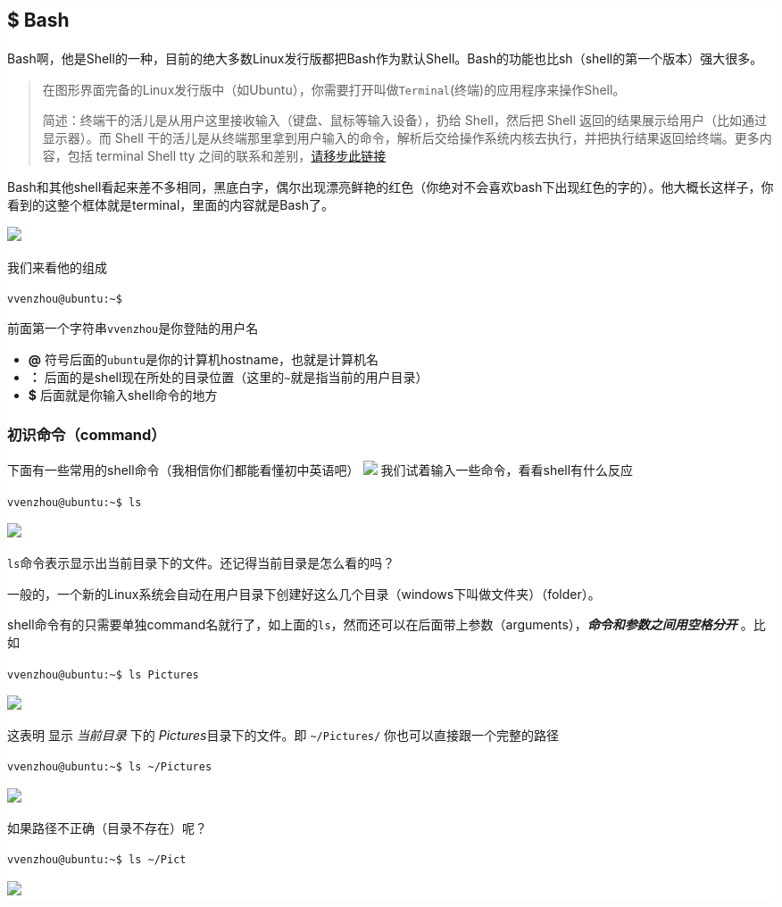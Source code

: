 ## $ Bash

Bash啊，他是Shell的一种，目前的绝大多数Linux发行版都把Bash作为默认Shell。Bash的功能也比sh（shell的第一个版本）强大很多。

>在图形界面完备的Linux发行版中（如Ubuntu），你需要打开叫做`Terminal`(终端)的应用程序来操作Shell。
>
>简述：终端干的活儿是从用户这里接收输入（键盘、鼠标等输入设备），扔给 Shell，然后把 Shell 返回的结果展示给用户（比如通过显示器）。而 Shell 干的活儿是从终端那里拿到用户输入的命令，解析后交给操作系统内核去执行，并把执行结果返回给终端。更多内容，包括 terminal Shell tty 之间的联系和差别，[请移步此链接](https://www.cnblogs.com/sddai/p/9769086.html)

Bash和其他shell看起来差不多相同，黑底白字，偶尔出现漂亮鲜艳的红色（你绝对不会喜欢bash下出现红色的字的）。他大概长这样子，你看到的这整个框体就是terminal，里面的内容就是Bash了。

![](bash.png)

我们来看他的组成
```Shell
vvenzhou@ubuntu:~$
```
前面第一个字符串`vvenzhou`是你登陆的用户名
 * **@** 符号后面的`ubuntu`是你的计算机hostname，也就是计算机名
 * **：** 后面的是shell现在所处的目录位置（这里的`~`就是指当前的用户目录）
 * **$**  后面就是你输入shell命令的地方

### 初识命令（command）

下面有一些常用的shell命令（我相信你们都能看懂初中英语吧）
![](commands.png)
我们试着输入一些命令，看看shell有什么反应
```Shell
vvenzhou@ubuntu:~$ ls
```
![](ls.png)

`ls`命令表示显示出当前目录下的文件。还记得当前目录是怎么看的吗？

一般的，一个新的Linux系统会自动在用户目录下创建好这么几个目录（windows下叫做文件夹）（folder）。

shell命令有的只需要单独command名就行了，如上面的`ls`，然而还可以在后面带上参数（arguments），***命令和参数之间用空格分开*** 。比如
```Shell
vvenzhou@ubuntu:~$ ls Pictures
```
![](ls_01.png)

这表明 显示 *当前目录* 下的 *Pictures*目录下的文件。即 `~/Pictures/`
你也可以直接跟一个完整的路径
```Shell
vvenzhou@ubuntu:~$ ls ~/Pictures
```
![](ls_02.png)

如果路径不正确（目录不存在）呢？
```Shell
vvenzhou@ubuntu:~$ ls ~/Pict
```
![](ls_03.png)
